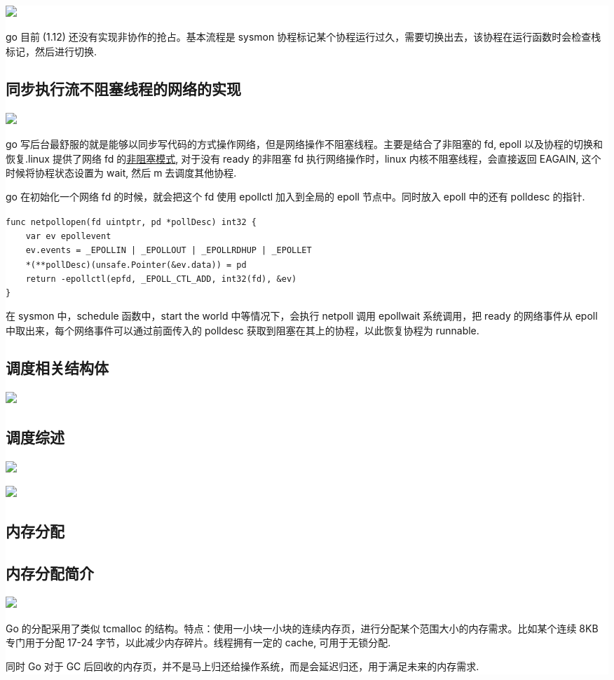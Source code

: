 ![](https://pica.zhimg.com/50/v2-d8baadb9a783032443d3d2fd6b0b5227_720w.jpg?source=2c26e567)

go 目前 (1.12) 还没有实现非协作的抢占。基本流程是 sysmon 协程标记某个协程运行过久，需要切换出去，该协程在运行函数时会检查栈标记，然后进行切换.

## **同步执行流不阻塞线程的网络的实现**

![](https://picx.zhimg.com/50/v2-7bed4181eb6bbcba7be4a6b43a604c3e_720w.jpg?source=2c26e567)

go 写后台最舒服的就是能够以同步写代码的方式操作网络，但是网络操作不阻塞线程。主要是结合了非阻塞的 fd, epoll 以及协程的切换和恢复.linux 提供了网络 fd 的[非阻塞模式](https://zhida.zhihu.com/search?content_id=197533102\&content_type=Answer\&match_order=1\&q=%E9%9D%9E%E9%98%BB%E5%A1%9E%E6%A8%A1%E5%BC%8F\&zd_token=eyJhbGciOiJIUzI1NiIsInR5cCI6IkpXVCJ9.eyJpc3MiOiJ6aGlkYV9zZXJ2ZXIiLCJleHAiOjE3MjgyMjg2MjYsInEiOiLpnZ7pmLvloZ7mqKHlvI8iLCJ6aGlkYV9zb3VyY2UiOiJlbnRpdHkiLCJjb250ZW50X2lkIjoxOTc1MzMxMDIsImNvbnRlbnRfdHlwZSI6IkFuc3dlciIsIm1hdGNoX29yZGVyIjoxLCJ6ZF90b2tlbiI6bnVsbH0.2DBfVuLQlIoNrLXq42Ix8DeIIp45pEMFruuJMuaFJv4\&zhida_source=entity), 对于没有 ready 的非阻塞 fd 执行网络操作时，linux 内核不阻塞线程，会直接返回 EAGAIN, 这个时候将协程状态设置为 wait, 然后 m 去调度其他协程.

go 在初始化一个网络 fd 的时候，就会把这个 fd 使用 epollctl 加入到全局的 epoll 节点中。同时放入 epoll 中的还有 polldesc 的指针.

```text
func netpollopen(fd uintptr, pd *pollDesc) int32 {
    var ev epollevent
    ev.events = _EPOLLIN | _EPOLLOUT | _EPOLLRDHUP | _EPOLLET
    *(**pollDesc)(unsafe.Pointer(&ev.data)) = pd
    return -epollctl(epfd, _EPOLL_CTL_ADD, int32(fd), &ev)
}
```

在 sysmon 中，schedule 函数中，start the world 中等情况下，会执行 netpoll 调用 epollwait 系统调用，把 ready 的网络事件从 epoll 中取出来，每个网络事件可以通过前面传入的 polldesc 获取到阻塞在其上的协程，以此恢复协程为 runnable.

## **调度相关结构体**

![](https://picx.zhimg.com/50/v2-85359486219d4ce31b93fa450b592083_720w.jpg?source=2c26e567)

## **调度综述**

![](https://pica.zhimg.com/50/v2-7f7ea37737a8e4ac2809a8122ba62c1c_720w.jpg?source=2c26e567)

![](https://pica.zhimg.com/50/v2-8d5f447993ab105b88eac9fb827b2a3c_720w.jpg?source=2c26e567)

## **内存分配**

## **内存分配简介**

![](https://picx.zhimg.com/50/v2-eb6d4ba5968ebe8a0a86318c2ef35ca6_720w.jpg?source=2c26e567)

Go 的分配采用了类似 tcmalloc 的结构。特点：使用一小块一小块的连续内存页，进行分配某个范围大小的内存需求。比如某个连续 8KB 专门用于分配 17-24 字节，以此减少内存碎片。线程拥有一定的 cache, 可用于无锁分配.

同时 Go 对于 GC 后回收的内存页，并不是马上归还给操作系统，而是会延迟归还，用于满足未来的内存需求.
